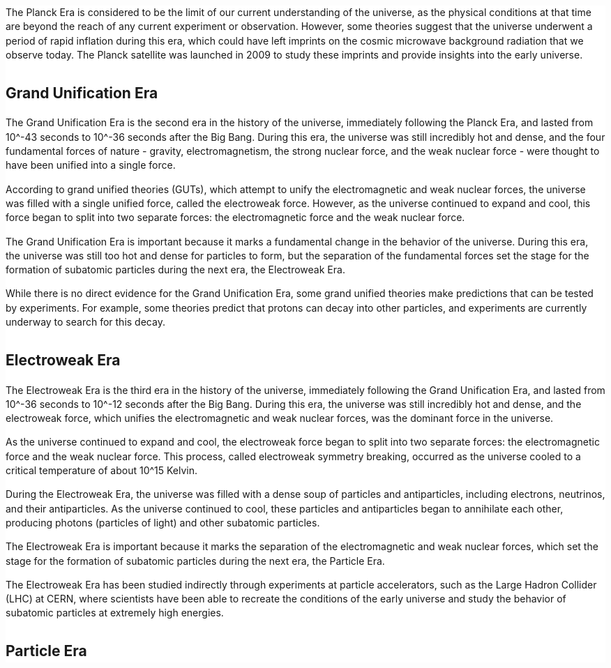 The Planck Era is considered to be the limit of our current understanding of the universe, as the physical conditions at that time are beyond the reach of any current experiment or observation. However, some theories suggest that the universe underwent a period of rapid inflation during this era, which could have left imprints on the cosmic microwave background radiation that we observe today. The Planck satellite was launched in 2009 to study these imprints and provide insights into the early universe.


## Grand Unification Era

The Grand Unification Era is the second era in the history of the universe, immediately following the Planck Era, and lasted from 10^-43 seconds to 10^-36 seconds after the Big Bang. During this era, the universe was still incredibly hot and dense, and the four fundamental forces of nature - gravity, electromagnetism, the strong nuclear force, and the weak nuclear force - were thought to have been unified into a single force.

According to grand unified theories (GUTs), which attempt to unify the electromagnetic and weak nuclear forces, the universe was filled with a single unified force, called the electroweak force. However, as the universe continued to expand and cool, this force began to split into two separate forces: the electromagnetic force and the weak nuclear force.

The Grand Unification Era is important because it marks a fundamental change in the behavior of the universe. During this era, the universe was still too hot and dense for particles to form, but the separation of the fundamental forces set the stage for the formation of subatomic particles during the next era, the Electroweak Era.

While there is no direct evidence for the Grand Unification Era, some grand unified theories make predictions that can be tested by experiments. For example, some theories predict that protons can decay into other particles, and experiments are currently underway to search for this decay.

## Electroweak Era

The Electroweak Era is the third era in the history of the universe, immediately following the Grand Unification Era, and lasted from 10^-36 seconds to 10^-12 seconds after the Big Bang. During this era, the universe was still incredibly hot and dense, and the electroweak force, which unifies the electromagnetic and weak nuclear forces, was the dominant force in the universe.

As the universe continued to expand and cool, the electroweak force began to split into two separate forces: the electromagnetic force and the weak nuclear force. This process, called electroweak symmetry breaking, occurred as the universe cooled to a critical temperature of about 10^15 Kelvin.

During the Electroweak Era, the universe was filled with a dense soup of particles and antiparticles, including electrons, neutrinos, and their antiparticles. As the universe continued to cool, these particles and antiparticles began to annihilate each other, producing photons (particles of light) and other subatomic particles.

The Electroweak Era is important because it marks the separation of the electromagnetic and weak nuclear forces, which set the stage for the formation of subatomic particles during the next era, the Particle Era.

The Electroweak Era has been studied indirectly through experiments at particle accelerators, such as the Large Hadron Collider (LHC) at CERN, where scientists have been able to recreate the conditions of the early universe and study the behavior of subatomic particles at extremely high energies.

## Particle Era
